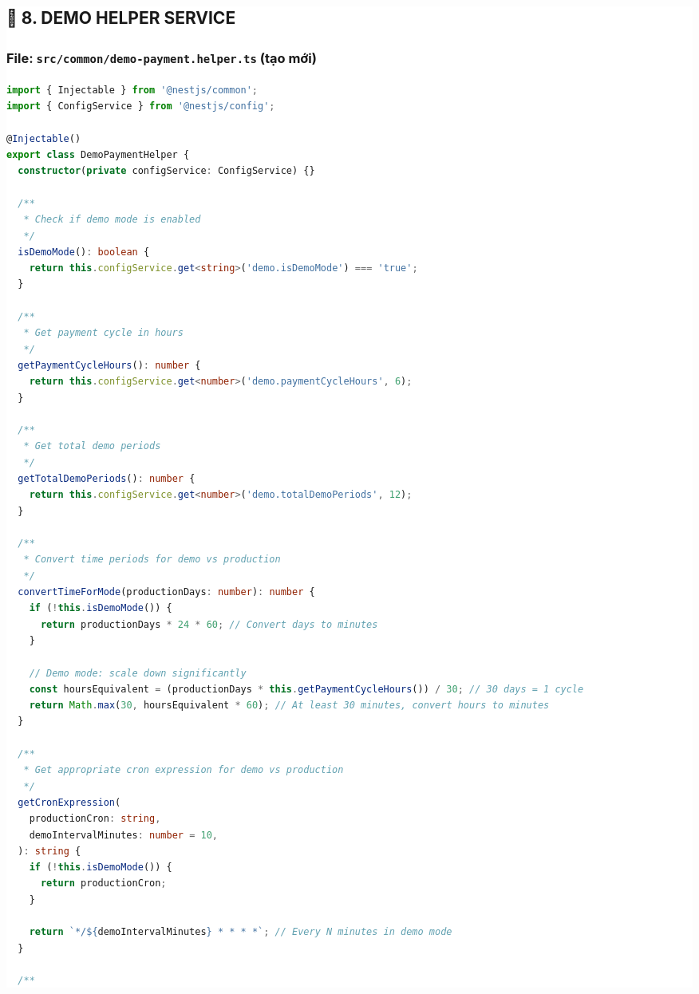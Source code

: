 
## 🔧 8. DEMO HELPER SERVICE

### File: `src/common/demo-payment.helper.ts` (tạo mới)

```typescript
import { Injectable } from '@nestjs/common';
import { ConfigService } from '@nestjs/config';

@Injectable()
export class DemoPaymentHelper {
  constructor(private configService: ConfigService) {}

  /**
   * Check if demo mode is enabled
   */
  isDemoMode(): boolean {
    return this.configService.get<string>('demo.isDemoMode') === 'true';
  }

  /**
   * Get payment cycle in hours
   */
  getPaymentCycleHours(): number {
    return this.configService.get<number>('demo.paymentCycleHours', 6);
  }

  /**
   * Get total demo periods
   */
  getTotalDemoPeriods(): number {
    return this.configService.get<number>('demo.totalDemoPeriods', 12);
  }

  /**
   * Convert time periods for demo vs production
   */
  convertTimeForMode(productionDays: number): number {
    if (!this.isDemoMode()) {
      return productionDays * 24 * 60; // Convert days to minutes
    }

    // Demo mode: scale down significantly
    const hoursEquivalent = (productionDays * this.getPaymentCycleHours()) / 30; // 30 days = 1 cycle
    return Math.max(30, hoursEquivalent * 60); // At least 30 minutes, convert hours to minutes
  }

  /**
   * Get appropriate cron expression for demo vs production
   */
  getCronExpression(
    productionCron: string,
    demoIntervalMinutes: number = 10,
  ): string {
    if (!this.isDemoMode()) {
      return productionCron;
    }

    return `*/${demoIntervalMinutes} * * * *`; // Every N minutes in demo mode
  }

  /**
```